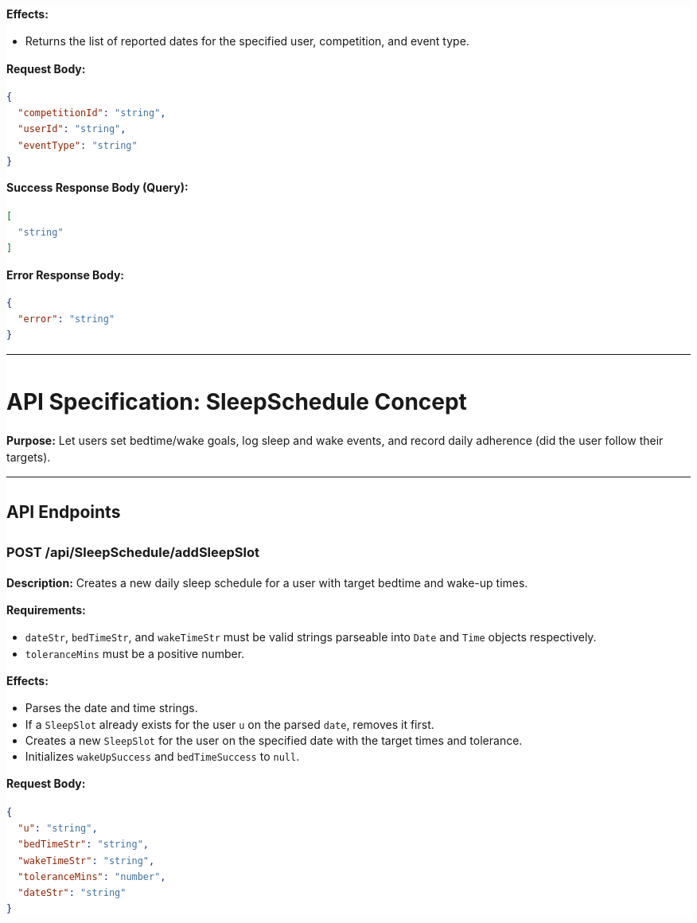**Effects:**
- Returns the list of reported dates for the specified user, competition, and event type.

**Request Body:**
```json
{
  "competitionId": "string",
  "userId": "string",
  "eventType": "string"
}
```

**Success Response Body (Query):**
```json
[
  "string"
]
```

**Error Response Body:**
```json
{
  "error": "string"
}
```
---
# API Specification: SleepSchedule Concept

**Purpose:** Let users set bedtime/wake goals, log sleep and wake events, and record daily adherence (did the user follow their targets).

---

## API Endpoints

### POST /api/SleepSchedule/addSleepSlot

**Description:** Creates a new daily sleep schedule for a user with target bedtime and wake-up times.

**Requirements:**
- `dateStr`, `bedTimeStr`, and `wakeTimeStr` must be valid strings parseable into `Date` and `Time` objects respectively.
- `toleranceMins` must be a positive number.

**Effects:**
- Parses the date and time strings.
- If a `SleepSlot` already exists for the user `u` on the parsed `date`, removes it first.
- Creates a new `SleepSlot` for the user on the specified date with the target times and tolerance.
- Initializes `wakeUpSuccess` and `bedTimeSuccess` to `null`.

**Request Body:**
```json
{
  "u": "string",
  "bedTimeStr": "string",
  "wakeTimeStr": "string",
  "toleranceMins": "number",
  "dateStr": "string"
}
```

